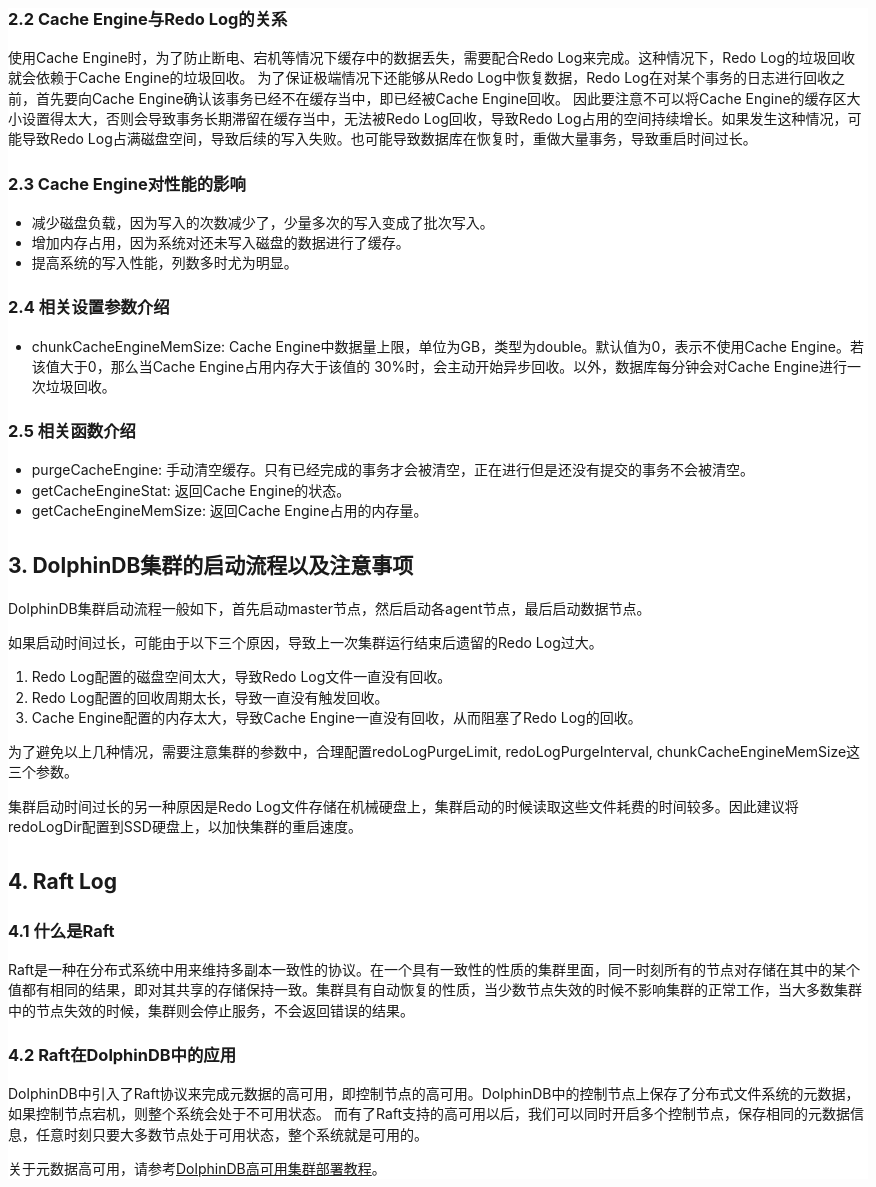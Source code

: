 ### 2.2 Cache Engine与Redo Log的关系

使用Cache Engine时，为了防止断电、宕机等情况下缓存中的数据丢失，需要配合Redo Log来完成。这种情况下，Redo Log的垃圾回收就会依赖于Cache Engine的垃圾回收。
为了保证极端情况下还能够从Redo Log中恢复数据，Redo Log在对某个事务的日志进行回收之前，首先要向Cache Engine确认该事务已经不在缓存当中，即已经被Cache Engine回收。
因此要注意不可以将Cache Engine的缓存区大小设置得太大，否则会导致事务长期滞留在缓存当中，无法被Redo Log回收，导致Redo Log占用的空间持续增长。如果发生这种情况，可能导致Redo Log占满磁盘空间，导致后续的写入失败。也可能导致数据库在恢复时，重做大量事务，导致重启时间过长。

### 2.3 Cache Engine对性能的影响

- 减少磁盘负载，因为写入的次数减少了，少量多次的写入变成了批次写入。
- 增加内存占用，因为系统对还未写入磁盘的数据进行了缓存。
- 提高系统的写入性能，列数多时尤为明显。

### 2.4 相关设置参数介绍

- chunkCacheEngineMemSize: Cache Engine中数据量上限，单位为GB，类型为double。默认值为0，表示不使用Cache Engine。若该值大于0，那么当Cache Engine占用内存大于该值的
30%时，会主动开始异步回收。以外，数据库每分钟会对Cache Engine进行一次垃圾回收。

### 2.5 相关函数介绍

- purgeCacheEngine: 手动清空缓存。只有已经完成的事务才会被清空，正在进行但是还没有提交的事务不会被清空。
- getCacheEngineStat: 返回Cache Engine的状态。
- getCacheEngineMemSize: 返回Cache Engine占用的内存量。


## 3. DolphinDB集群的启动流程以及注意事项

DolphinDB集群启动流程一般如下，首先启动master节点，然后启动各agent节点，最后启动数据节点。

如果启动时间过长，可能由于以下三个原因，导致上一次集群运行结束后遗留的Redo Log过大。

1. Redo Log配置的磁盘空间太大，导致Redo Log文件一直没有回收。
2. Redo Log配置的回收周期太长，导致一直没有触发回收。
3. Cache Engine配置的内存太大，导致Cache Engine一直没有回收，从而阻塞了Redo Log的回收。

为了避免以上几种情况，需要注意集群的参数中，合理配置redoLogPurgeLimit, redoLogPurgeInterval, chunkCacheEngineMemSize这三个参数。

集群启动时间过长的另一种原因是Redo Log文件存储在机械硬盘上，集群启动的时候读取这些文件耗费的时间较多。因此建议将redoLogDir配置到SSD硬盘上，以加快集群的重启速度。

## 4. Raft Log

### 4.1 什么是Raft

Raft是一种在分布式系统中用来维持多副本一致性的协议。在一个具有一致性的性质的集群里面，同一时刻所有的节点对存储在其中的某个值都有相同的结果，即对其共享的存储保持一致。集群具有自动恢复的性质，当少数节点失效的时候不影响集群的正常工作，当大多数集群中的节点失效的时候，集群则会停止服务，不会返回错误的结果。

### 4.2 Raft在DolphinDB中的应用

DolphinDB中引入了Raft协议来完成元数据的高可用，即控制节点的高可用。DolphinDB中的控制节点上保存了分布式文件系统的元数据，如果控制节点宕机，则整个系统会处于不可用状态。
而有了Raft支持的高可用以后，我们可以同时开启多个控制节点，保存相同的元数据信息，任意时刻只要大多数节点处于可用状态，整个系统就是可用的。

关于元数据高可用，请参考[DolphinDB高可用集群部署教程](./ha_cluster_deployment.md#3-%E5%85%83%E6%95%B0%E6%8D%AE%E9%AB%98%E5%8F%AF%E7%94%A8)。
